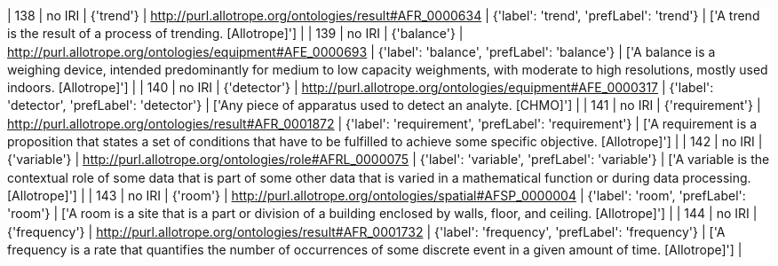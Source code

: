 | 138 | no IRI                            | {'trend'}                                   | http://purl.allotrope.org/ontologies/result#AFR_0000634      | {'label': 'trend', 'prefLabel': 'trend'}                                                                     | ['A trend is the result of a process of trending. [Allotrope]']                                                                                                                                                                                                                                                                                                                                                                                                                                                               |
| 139 | no IRI                            | {'balance'}                                 | http://purl.allotrope.org/ontologies/equipment#AFE_0000693   | {'label': 'balance', 'prefLabel': 'balance'}                                                                 | ['A balance is a weighing device, intended predominantly for medium to low capacity weighments, with moderate to high resolutions, mostly used indoors. [Allotrope]']                                                                                                                                                                                                                                                                                                                                                         |
| 140 | no IRI                            | {'detector'}                                | http://purl.allotrope.org/ontologies/equipment#AFE_0000317   | {'label': 'detector', 'prefLabel': 'detector'}                                                               | ['Any piece of apparatus used to detect an analyte. [CHMO]']                                                                                                                                                                                                                                                                                                                                                                                                                                                                  |
| 141 | no IRI                            | {'requirement'}                             | http://purl.allotrope.org/ontologies/result#AFR_0001872      | {'label': 'requirement', 'prefLabel': 'requirement'}                                                         | ['A requirement is a proposition that states a set of conditions that have to be fulfilled to achieve some specific objective. [Allotrope]']                                                                                                                                                                                                                                                                                                                                                                                  |
| 142 | no IRI                            | {'variable'}                                | http://purl.allotrope.org/ontologies/role#AFRL_0000075       | {'label': 'variable', 'prefLabel': 'variable'}                                                               | ['A variable is the contextual role of some data that is part of some other data that is varied in a  mathematical function or during data processing. [Allotrope]']                                                                                                                                                                                                                                                                                                                                                          |
| 143 | no IRI                            | {'room'}                                    | http://purl.allotrope.org/ontologies/spatial#AFSP_0000004    | {'label': 'room', 'prefLabel': 'room'}                                                                       | ['A room is a site that is a part or division of a building enclosed by walls, floor, and ceiling. [Allotrope]']                                                                                                                                                                                                                                                                                                                                                                                                              |
| 144 | no IRI                            | {'frequency'}                               | http://purl.allotrope.org/ontologies/result#AFR_0001732      | {'label': 'frequency', 'prefLabel': 'frequency'}                                                             | ['A frequency is a rate that quantifies the number of occurrences of some discrete event in a given amount of time. [Allotrope]']                                                                                                                                                                                                                                                                                                                                                                                             |